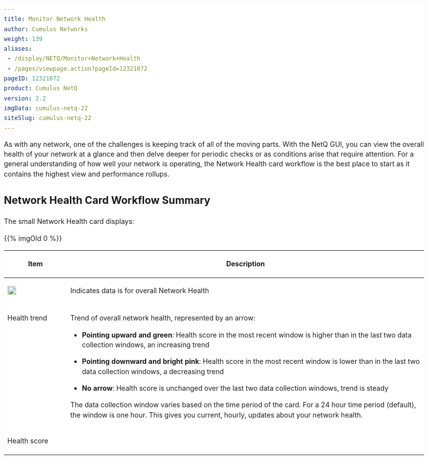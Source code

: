 ```yaml
---
title: Monitor Network Health
author: Cumulus Networks
weight: 139
aliases:
 - /display/NETQ/Monitor+Network+Health
 - /pages/viewpage.action?pageId=12321072
pageID: 12321072
product: Cumulus NetQ
version: 2.2
imgData: cumulus-netq-22
siteSlug: cumulus-netq-22
---
```

As with any network, one of the challenges is keeping track of all of
the moving parts. With the NetQ GUI, you can view the overall health of
your network at a glance and then delve deeper for periodic checks or as
conditions arise that require attention. For a general understanding of
how well your network is operating, the Network Health card workflow is
the best place to start as it contains the highest view and performance
rollups.

## Network Health Card Workflow Summary

The small Network Health card displays:

{{% imgOld 0 %}}

<table>
<colgroup>
<col style="width: 15%" />
<col style="width: 85%" />
</colgroup>
<thead>
<tr class="header">
<th><p>Item</p></th>
<th><p>Description</p></th>
</tr>
</thead>
<tbody>
<tr class="odd">
<td>
<p><img src="https://icons.cumulusnetworks.com/35-Health-Beauty/07-Monitoring/monitor-heart-beat.svg", height="18", width="18"/></p></td>
<td><p>Indicates data is for overall Network Health</p></td>
</tr>
<tr class="even">
<td><p>Health trend</p></td>
<td><p>Trend of overall network health, represented by an arrow:</p>
<ul>
<li><p><strong>Pointing upward and green</strong>: Health score in the most recent window is higher than in the last two data collection windows, an increasing trend</p></li>
<li><p><strong>Pointing downward and bright pink</strong>: Health score in the most recent window is lower than in the last two data collection windows, a decreasing trend</p></li>
<li><p><strong>No arrow</strong>: Health score is unchanged over the last two data collection windows, trend is steady</p></li>
</ul>
<p>The data collection window varies based on the time period of the card. For a 24 hour time period (default), the window is one hour. This gives you current, hourly, updates about your network health.</p></td>
</tr>
<tr class="odd">
<td><p>Health score</p></td>